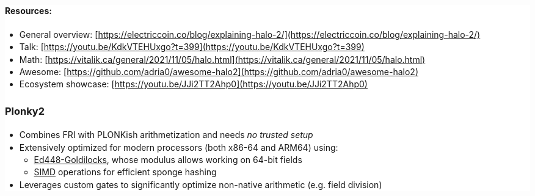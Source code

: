#### Resources:

- General overview: [https://electriccoin.co/blog/explaining-halo-2/](https://electriccoin.co/blog/explaining-halo-2/)
- Talk: [https://youtu.be/KdkVTEHUxgo?t=399](https://youtu.be/KdkVTEHUxgo?t=399)
- Math: [https://vitalik.ca/general/2021/11/05/halo.html](https://vitalik.ca/general/2021/11/05/halo.html)
- Awesome: [https://github.com/adria0/awesome-halo2](https://github.com/adria0/awesome-halo2)
- Ecosystem showcase: [https://youtu.be/JJi2TT2Ahp0](https://youtu.be/JJi2TT2Ahp0)

### Plonky2

- Combines FRI with PLONKish arithmetization and needs *no trusted setup*
- Extensively optimized for modern processors (both x86-64 and ARM64) using:
    - [Ed448-Goldilocks](https://eprint.iacr.org/2015/625.pdf), whose modulus allows working on 64-bit fields
    - [SIMD](http://ftp.cvut.cz/kernel/people/geoff/cell/ps3-linux-docs/CellProgrammingTutorial/BasicsOfSIMDProgramming.html) operations for efficient sponge hashing
- Leverages custom gates to significantly optimize non-native arithmetic (e.g. field division)
